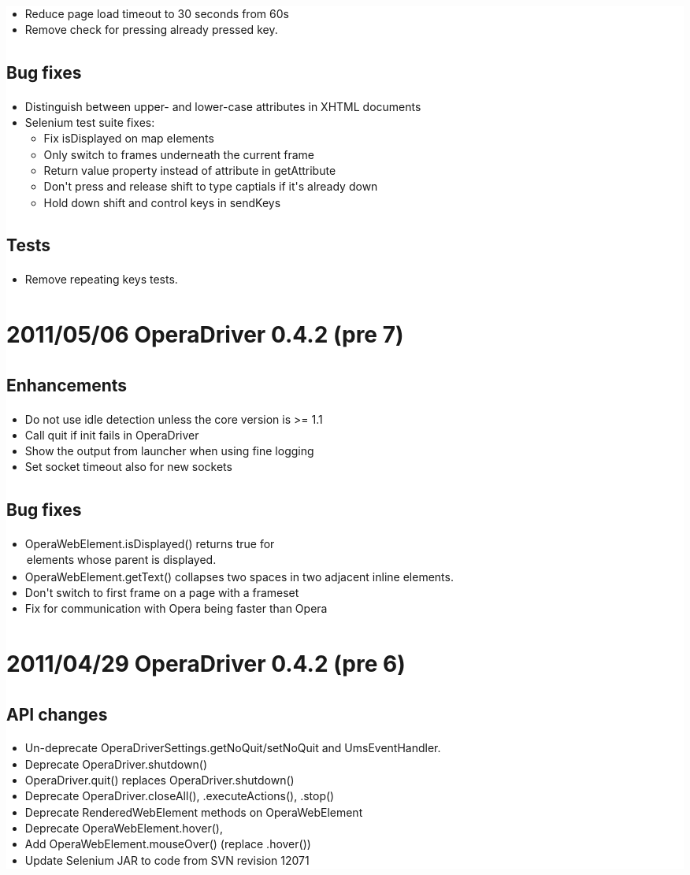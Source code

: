  * Reduce page load timeout to 30 seconds from 60s
 * Remove check for pressing already pressed key.

Bug fixes
---------

 * Distinguish between upper- and lower-case attributes in XHTML documents
 * Selenium test suite fixes:
   * Fix isDisplayed on map elements
   * Only switch to frames underneath the current frame
   * Return value property instead of attribute in getAttribute
   * Don't press and release shift to type captials if it's already down
   * Hold down shift and control keys in sendKeys

Tests
-----

 * Remove repeating keys tests.


2011/05/06 OperaDriver 0.4.2 (pre 7)
====================================

Enhancements
------------

 * Do not use idle detection unless the core version is >= 1.1
 * Call quit if init fails in OperaDriver
 * Show the output from launcher when using fine logging
 * Set socket timeout also for new sockets

Bug fixes
---------

 * OperaWebElement.isDisplayed() returns true for <option> elements whose
   <select> parent is displayed.
 * OperaWebElement.getText() collapses two spaces in two adjacent inline
   elements.
 * Don't switch to first frame on a page with a frameset
 * Fix for communication with Opera being faster than Opera

2011/04/29 OperaDriver 0.4.2 (pre 6)
====================================

API changes
-----------

 * Un-deprecate OperaDriverSettings.getNoQuit/setNoQuit and UmsEventHandler.
 * Deprecate OperaDriver.shutdown()
 * OperaDriver.quit() replaces OperaDriver.shutdown()
 * Deprecate OperaDriver.closeAll(), .executeActions(), .stop()
 * Deprecate RenderedWebElement methods on OperaWebElement
 * Deprecate OperaWebElement.hover(),
 * Add OperaWebElement.mouseOver() (replace .hover())
 * Update Selenium JAR to code from SVN revision 12071
